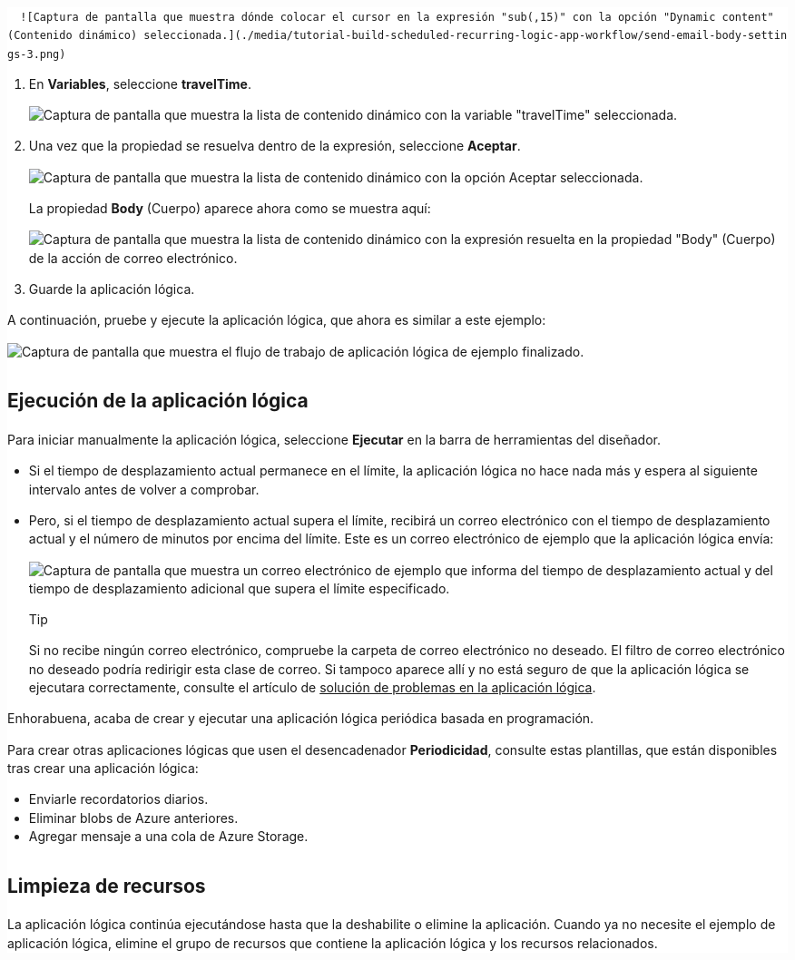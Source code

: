       ![Captura de pantalla que muestra dónde colocar el cursor en la expresión "sub(,15)" con la opción "Dynamic content" (Contenido dinámico) seleccionada.](./media/tutorial-build-scheduled-recurring-logic-app-workflow/send-email-body-settings-3.png)

   1. En **Variables**, seleccione **travelTime**.

      ![Captura de pantalla que muestra la lista de contenido dinámico con la variable "travelTime" seleccionada.](./media/tutorial-build-scheduled-recurring-logic-app-workflow/send-email-body-settings-4.png)

   1. Una vez que la propiedad se resuelva dentro de la expresión, seleccione **Aceptar**.

      ![Captura de pantalla que muestra la lista de contenido dinámico con la opción Aceptar seleccionada.](./media/tutorial-build-scheduled-recurring-logic-app-workflow/send-email-body-settings-5.png)

      La propiedad **Body** (Cuerpo) aparece ahora como se muestra aquí:

      ![Captura de pantalla que muestra la lista de contenido dinámico con la expresión resuelta en la propiedad "Body" (Cuerpo) de la acción de correo electrónico.](./media/tutorial-build-scheduled-recurring-logic-app-workflow/send-email-body-settings-6.png)

1. Guarde la aplicación lógica.

A continuación, pruebe y ejecute la aplicación lógica, que ahora es similar a este ejemplo:

![Captura de pantalla que muestra el flujo de trabajo de aplicación lógica de ejemplo finalizado.](./media/tutorial-build-scheduled-recurring-logic-app-workflow/check-travel-time-finished.png)

## <a name="run-your-logic-app"></a>Ejecución de la aplicación lógica

Para iniciar manualmente la aplicación lógica, seleccione **Ejecutar** en la barra de herramientas del diseñador.

* Si el tiempo de desplazamiento actual permanece en el límite, la aplicación lógica no hace nada más y espera al siguiente intervalo antes de volver a comprobar. 

* Pero, si el tiempo de desplazamiento actual supera el límite, recibirá un correo electrónico con el tiempo de desplazamiento actual y el número de minutos por encima del límite. Este es un correo electrónico de ejemplo que la aplicación lógica envía:

  ![Captura de pantalla que muestra un correo electrónico de ejemplo que informa del tiempo de desplazamiento actual y del tiempo de desplazamiento adicional que supera el límite especificado.](./media/tutorial-build-scheduled-recurring-logic-app-workflow/received-example-email-notification.png)

  > [!TIP]
  > Si no recibe ningún correo electrónico, compruebe la carpeta de correo electrónico no deseado. El filtro de correo electrónico no deseado podría redirigir esta clase de correo. Si tampoco aparece allí y no está seguro de que la aplicación lógica se ejecutara correctamente, consulte el artículo de [solución de problemas en la aplicación lógica](../logic-apps/logic-apps-diagnosing-failures.md).

Enhorabuena, acaba de crear y ejecutar una aplicación lógica periódica basada en programación. 

Para crear otras aplicaciones lógicas que usen el desencadenador **Periodicidad**, consulte estas plantillas, que están disponibles tras crear una aplicación lógica:

* Enviarle recordatorios diarios.
* Eliminar blobs de Azure anteriores.
* Agregar mensaje a una cola de Azure Storage.

## <a name="clean-up-resources"></a>Limpieza de recursos

La aplicación lógica continúa ejecutándose hasta que la deshabilite o elimine la aplicación. Cuando ya no necesite el ejemplo de aplicación lógica, elimine el grupo de recursos que contiene la aplicación lógica y los recursos relacionados.
